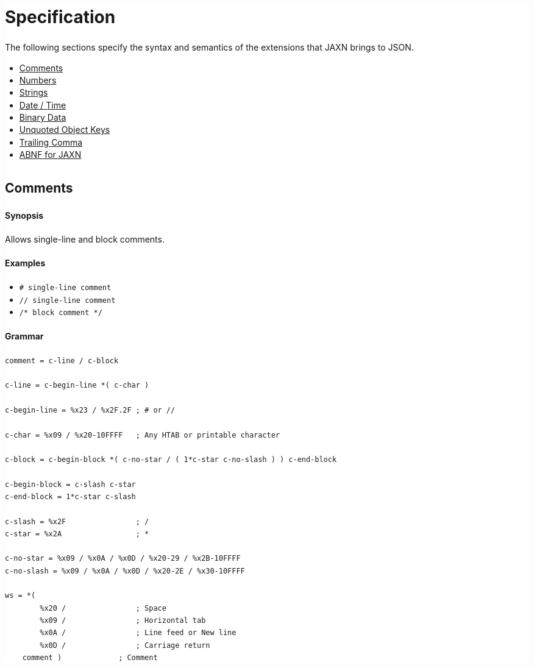 # Specification

The following sections specify the syntax and semantics of the extensions that JAXN brings to JSON.

* [Comments](#comments)
* [Numbers](#numbers)
* [Strings](#strings)
* [Date / Time](#date--time)
* [Binary Data](#binary-data)
* [Unquoted Object Keys](#unquoted-object-keys)
* [Trailing Comma](#trailing-comma)
* [ABNF for JAXN](#abnf-for-jaxn)

## Comments

#### Synopsis

Allows single-line and block comments.

#### Examples

* `# single-line comment`
* `// single-line comment`
* `/* block comment */`

#### Grammar

```abnf
comment = c-line / c-block

c-line = c-begin-line *( c-char )

c-begin-line = %x23 / %x2F.2F ; # or //

c-char = %x09 / %x20-10FFFF   ; Any HTAB or printable character

c-block = c-begin-block *( c-no-star / ( 1*c-star c-no-slash ) ) c-end-block

c-begin-block = c-slash c-star
c-end-block = 1*c-star c-slash

c-slash = %x2F                ; /
c-star = %x2A                 ; *

c-no-star = %x09 / %x0A / %x0D / %x20-29 / %x2B-10FFFF
c-no-slash = %x09 / %x0A / %x0D / %x20-2E / %x30-10FFFF

ws = *(
        %x20 /                ; Space
        %x09 /                ; Horizontal tab
        %x0A /                ; Line feed or New line
        %x0D /                ; Carriage return
	comment )             ; Comment
```
